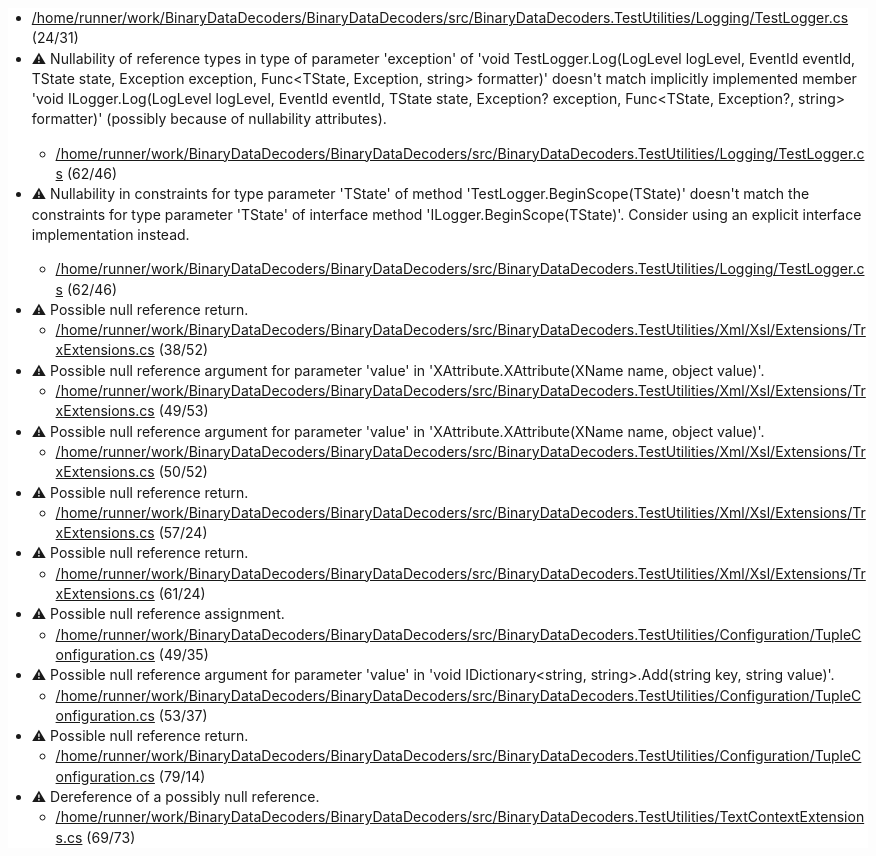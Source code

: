   * [/home/runner/work/BinaryDataDecoders/BinaryDataDecoders/src/BinaryDataDecoders.TestUtilities/Logging/TestLogger.cs](../src/BinaryDataDecoders.TestUtilities//home/runner/work/BinaryDataDecoders/BinaryDataDecoders/src/BinaryDataDecoders.TestUtilities/Logging/TestLogger.cs#24) (24/31)
* ⚠  Nullability of reference types in type of parameter 'exception' of 'void TestLogger.Log<TState>(LogLevel logLevel, EventId eventId, TState state, Exception exception, Func<TState, Exception, string> formatter)' doesn't match implicitly implemented member 'void ILogger.Log<TState>(LogLevel logLevel, EventId eventId, TState state, Exception? exception, Func<TState, Exception?, string> formatter)' (possibly because of nullability attributes).
  * [/home/runner/work/BinaryDataDecoders/BinaryDataDecoders/src/BinaryDataDecoders.TestUtilities/Logging/TestLogger.cs](../src/BinaryDataDecoders.TestUtilities//home/runner/work/BinaryDataDecoders/BinaryDataDecoders/src/BinaryDataDecoders.TestUtilities/Logging/TestLogger.cs#62) (62/46)
* ⚠  Nullability in constraints for type parameter 'TState' of method 'TestLogger.BeginScope<TState>(TState)' doesn't match the constraints for type parameter 'TState' of interface method 'ILogger.BeginScope<TState>(TState)'. Consider using an explicit interface implementation instead.
  * [/home/runner/work/BinaryDataDecoders/BinaryDataDecoders/src/BinaryDataDecoders.TestUtilities/Logging/TestLogger.cs](../src/BinaryDataDecoders.TestUtilities//home/runner/work/BinaryDataDecoders/BinaryDataDecoders/src/BinaryDataDecoders.TestUtilities/Logging/TestLogger.cs#62) (62/46)
* ⚠  Possible null reference return.
  * [/home/runner/work/BinaryDataDecoders/BinaryDataDecoders/src/BinaryDataDecoders.TestUtilities/Xml/Xsl/Extensions/TrxExtensions.cs](../src/BinaryDataDecoders.TestUtilities//home/runner/work/BinaryDataDecoders/BinaryDataDecoders/src/BinaryDataDecoders.TestUtilities/Xml/Xsl/Extensions/TrxExtensions.cs#38) (38/52)
* ⚠  Possible null reference argument for parameter 'value' in 'XAttribute.XAttribute(XName name, object value)'.
  * [/home/runner/work/BinaryDataDecoders/BinaryDataDecoders/src/BinaryDataDecoders.TestUtilities/Xml/Xsl/Extensions/TrxExtensions.cs](../src/BinaryDataDecoders.TestUtilities//home/runner/work/BinaryDataDecoders/BinaryDataDecoders/src/BinaryDataDecoders.TestUtilities/Xml/Xsl/Extensions/TrxExtensions.cs#49) (49/53)
* ⚠  Possible null reference argument for parameter 'value' in 'XAttribute.XAttribute(XName name, object value)'.
  * [/home/runner/work/BinaryDataDecoders/BinaryDataDecoders/src/BinaryDataDecoders.TestUtilities/Xml/Xsl/Extensions/TrxExtensions.cs](../src/BinaryDataDecoders.TestUtilities//home/runner/work/BinaryDataDecoders/BinaryDataDecoders/src/BinaryDataDecoders.TestUtilities/Xml/Xsl/Extensions/TrxExtensions.cs#50) (50/52)
* ⚠  Possible null reference return.
  * [/home/runner/work/BinaryDataDecoders/BinaryDataDecoders/src/BinaryDataDecoders.TestUtilities/Xml/Xsl/Extensions/TrxExtensions.cs](../src/BinaryDataDecoders.TestUtilities//home/runner/work/BinaryDataDecoders/BinaryDataDecoders/src/BinaryDataDecoders.TestUtilities/Xml/Xsl/Extensions/TrxExtensions.cs#57) (57/24)
* ⚠  Possible null reference return.
  * [/home/runner/work/BinaryDataDecoders/BinaryDataDecoders/src/BinaryDataDecoders.TestUtilities/Xml/Xsl/Extensions/TrxExtensions.cs](../src/BinaryDataDecoders.TestUtilities//home/runner/work/BinaryDataDecoders/BinaryDataDecoders/src/BinaryDataDecoders.TestUtilities/Xml/Xsl/Extensions/TrxExtensions.cs#61) (61/24)
* ⚠  Possible null reference assignment.
  * [/home/runner/work/BinaryDataDecoders/BinaryDataDecoders/src/BinaryDataDecoders.TestUtilities/Configuration/TupleConfiguration.cs](../src/BinaryDataDecoders.TestUtilities//home/runner/work/BinaryDataDecoders/BinaryDataDecoders/src/BinaryDataDecoders.TestUtilities/Configuration/TupleConfiguration.cs#49) (49/35)
* ⚠  Possible null reference argument for parameter 'value' in 'void IDictionary<string, string>.Add(string key, string value)'.
  * [/home/runner/work/BinaryDataDecoders/BinaryDataDecoders/src/BinaryDataDecoders.TestUtilities/Configuration/TupleConfiguration.cs](../src/BinaryDataDecoders.TestUtilities//home/runner/work/BinaryDataDecoders/BinaryDataDecoders/src/BinaryDataDecoders.TestUtilities/Configuration/TupleConfiguration.cs#53) (53/37)
* ⚠  Possible null reference return.
  * [/home/runner/work/BinaryDataDecoders/BinaryDataDecoders/src/BinaryDataDecoders.TestUtilities/Configuration/TupleConfiguration.cs](../src/BinaryDataDecoders.TestUtilities//home/runner/work/BinaryDataDecoders/BinaryDataDecoders/src/BinaryDataDecoders.TestUtilities/Configuration/TupleConfiguration.cs#79) (79/14)
* ⚠  Dereference of a possibly null reference.
  * [/home/runner/work/BinaryDataDecoders/BinaryDataDecoders/src/BinaryDataDecoders.TestUtilities/TextContextExtensions.cs](../src/BinaryDataDecoders.TestUtilities//home/runner/work/BinaryDataDecoders/BinaryDataDecoders/src/BinaryDataDecoders.TestUtilities/TextContextExtensions.cs#69) (69/73)